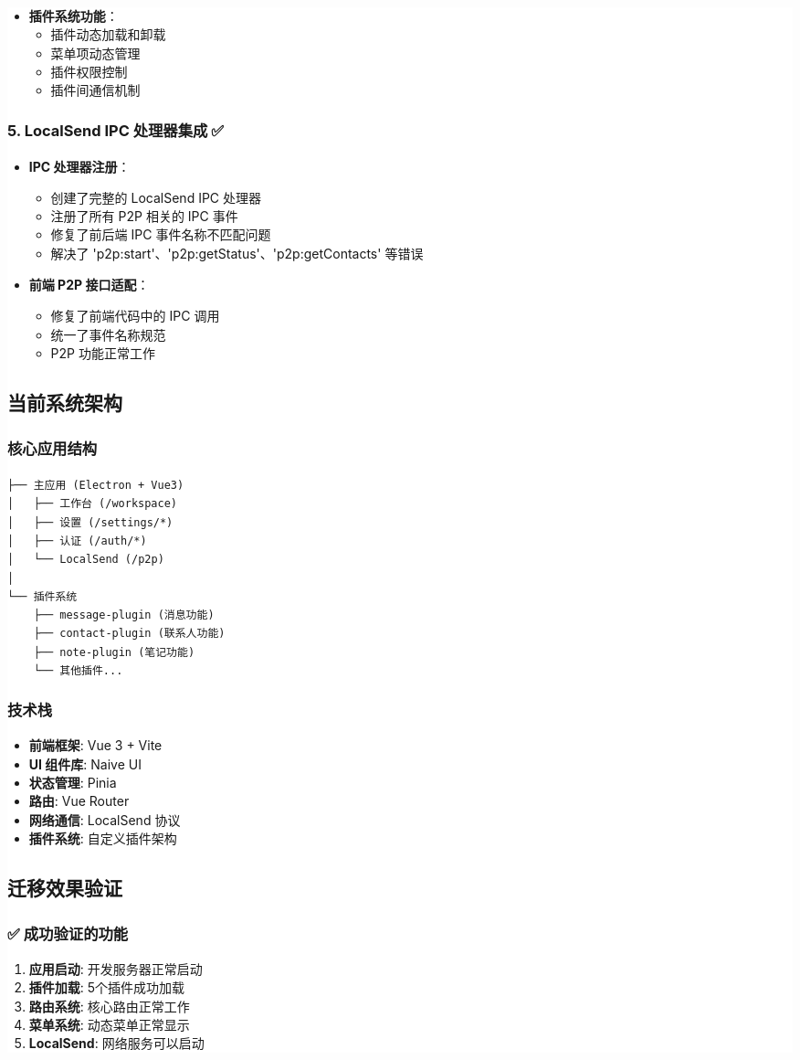 - **插件系统功能**：
  - 插件动态加载和卸载
  - 菜单项动态管理
  - 插件权限控制
  - 插件间通信机制

### 5. LocalSend IPC 处理器集成 ✅

- **IPC 处理器注册**：
  - 创建了完整的 LocalSend IPC 处理器
  - 注册了所有 P2P 相关的 IPC 事件
  - 修复了前后端 IPC 事件名称不匹配问题
  - 解决了 'p2p:start'、'p2p:getStatus'、'p2p:getContacts' 等错误

- **前端 P2P 接口适配**：
  - 修复了前端代码中的 IPC 调用
  - 统一了事件名称规范
  - P2P 功能正常工作

## 当前系统架构

### 核心应用结构

```
├── 主应用 (Electron + Vue3)
│   ├── 工作台 (/workspace)
│   ├── 设置 (/settings/*)
│   ├── 认证 (/auth/*)
│   └── LocalSend (/p2p)
│
└── 插件系统
    ├── message-plugin (消息功能)
    ├── contact-plugin (联系人功能)
    ├── note-plugin (笔记功能)
    └── 其他插件...
```

### 技术栈

- **前端框架**: Vue 3 + Vite
- **UI 组件库**: Naive UI
- **状态管理**: Pinia
- **路由**: Vue Router
- **网络通信**: LocalSend 协议
- **插件系统**: 自定义插件架构

## 迁移效果验证

### ✅ 成功验证的功能

1. **应用启动**: 开发服务器正常启动
2. **插件加载**: 5个插件成功加载
3. **路由系统**: 核心路由正常工作
4. **菜单系统**: 动态菜单正常显示
5. **LocalSend**: 网络服务可以启动
